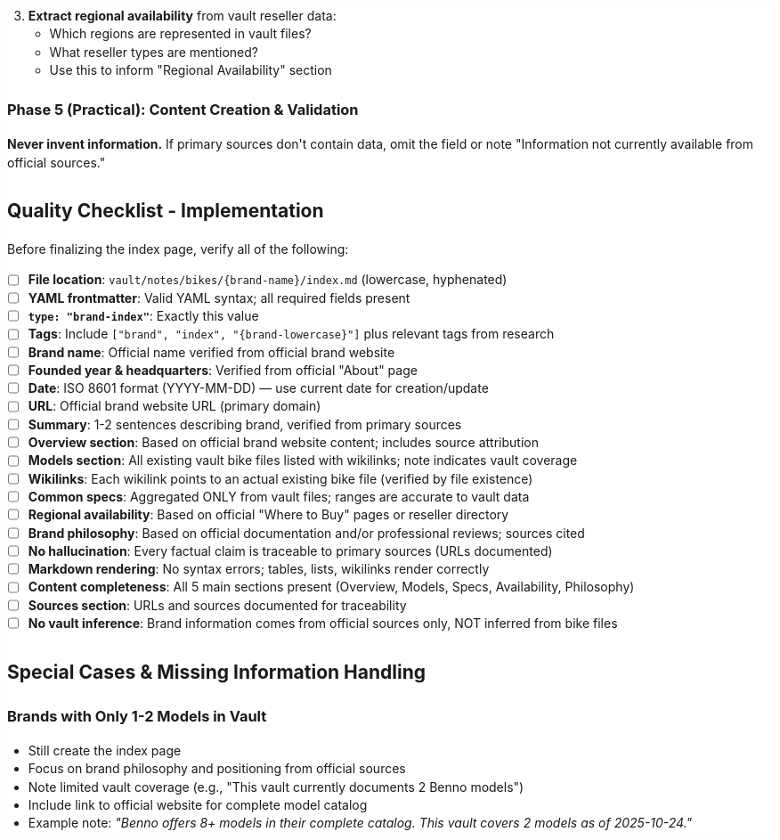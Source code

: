3. **Extract regional availability** from vault reseller data:
   - Which regions are represented in vault files?
   - What reseller types are mentioned?
   - Use this to inform "Regional Availability" section

### Phase 5 (Practical): Content Creation & Validation

**Never invent information.** If primary sources don't contain data, omit the field or note "Information not currently available from official sources."

## Quality Checklist - Implementation

Before finalizing the index page, verify all of the following:

- [ ] **File location**: `vault/notes/bikes/{brand-name}/index.md` (lowercase, hyphenated)
- [ ] **YAML frontmatter**: Valid YAML syntax; all required fields present
- [ ] **`type: "brand-index"`**: Exactly this value
- [ ] **Tags**: Include `["brand", "index", "{brand-lowercase}"]` plus relevant tags from research
- [ ] **Brand name**: Official name verified from official brand website
- [ ] **Founded year & headquarters**: Verified from official "About" page
- [ ] **Date**: ISO 8601 format (YYYY-MM-DD) — use current date for creation/update
- [ ] **URL**: Official brand website URL (primary domain)
- [ ] **Summary**: 1-2 sentences describing brand, verified from primary sources
- [ ] **Overview section**: Based on official brand website content; includes source attribution
- [ ] **Models section**: All existing vault bike files listed with wikilinks; note indicates vault coverage
- [ ] **Wikilinks**: Each wikilink points to an actual existing bike file (verified by file existence)
- [ ] **Common specs**: Aggregated ONLY from vault files; ranges are accurate to vault data
- [ ] **Regional availability**: Based on official "Where to Buy" pages or reseller directory
- [ ] **Brand philosophy**: Based on official documentation and/or professional reviews; sources cited
- [ ] **No hallucination**: Every factual claim is traceable to primary sources (URLs documented)
- [ ] **Markdown rendering**: No syntax errors; tables, lists, wikilinks render correctly
- [ ] **Content completeness**: All 5 main sections present (Overview, Models, Specs, Availability, Philosophy)
- [ ] **Sources section**: URLs and sources documented for traceability
- [ ] **No vault inference**: Brand information comes from official sources only, NOT inferred from bike files

## Special Cases & Missing Information Handling

### Brands with Only 1-2 Models in Vault

- Still create the index page
- Focus on brand philosophy and positioning from official sources
- Note limited vault coverage (e.g., "This vault currently documents 2 Benno models")
- Include link to official website for complete model catalog
- Example note: _"Benno offers 8+ models in their complete catalog. This vault covers 2 models as of 2025-10-24."_
